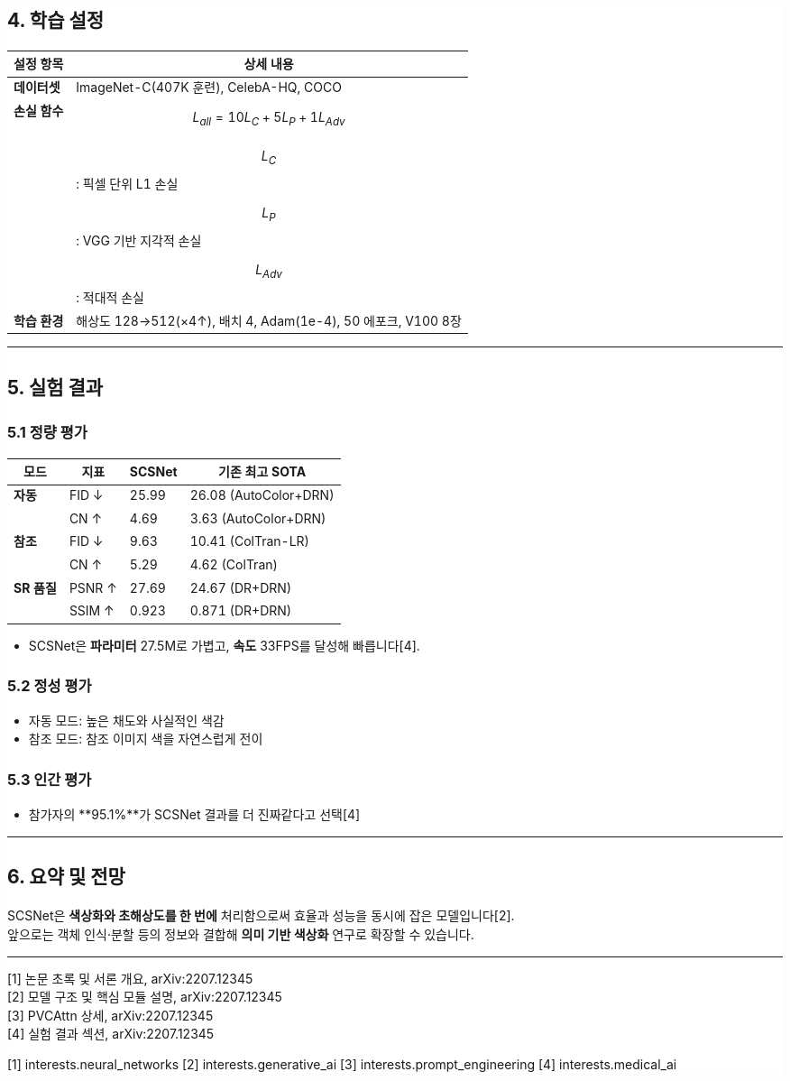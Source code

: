 ## 4. 학습 설정

| 설정 항목      | 상세 내용                                  |
|--------------|-------------------------------------------|
| **데이터셋**  | ImageNet-C(407K 훈련), CelebA-HQ, COCO    |
| **손실 함수**  | $$L_{all}=10L_C+5L_P+1L_{Adv}$$            |
|                | $$L_C$$: 픽셀 단위 L1 손실                |
|                | $$L_P$$: VGG 기반 지각적 손실            |
|                | $$L_{Adv}$$: 적대적 손실                 |
| **학습 환경**  | 해상도 128→512(×4↑), 배치 4, Adam(1e-4), 50 에포크, V100 8장 |

---

## 5. 실험 결과

### 5.1 정량 평가

| 모드       | 지표    | SCSNet  | 기존 최고 SOTA             |
|-----------|--------|---------|----------------------------|
| **자동**   | FID ↓  | 25.99   | 26.08 (AutoColor+DRN)      |
|           | CN ↑   | 4.69    | 3.63 (AutoColor+DRN)       |
| **참조**   | FID ↓  | 9.63    | 10.41 (ColTran-LR)         |
|           | CN ↑   | 5.29    | 4.62 (ColTran)             |
| **SR 품질**| PSNR ↑ | 27.69   | 24.67 (DR+DRN)             |
|           | SSIM ↑ | 0.923   | 0.871 (DR+DRN)             |

- SCSNet은 **파라미터** 27.5M로 가볍고, **속도** 33FPS를 달성해 빠릅니다[4].

### 5.2 정성 평가
- 자동 모드: 높은 채도와 사실적인 색감  
- 참조 모드: 참조 이미지 색을 자연스럽게 전이  

### 5.3 인간 평가
- 참가자의 **95.1%**가 SCSNet 결과를 더 진짜같다고 선택[4]

---

## 6. 요약 및 전망

SCSNet은 **색상화와 초해상도를 한 번에** 처리함으로써 효율과 성능을 동시에 잡은 모델입니다[2].  
앞으로는 객체 인식·분할 등의 정보와 결합해 **의미 기반 색상화** 연구로 확장할 수 있습니다.  

---

[1] 논문 초록 및 서론 개요, arXiv:2207.12345  
[2] 모델 구조 및 핵심 모듈 설명, arXiv:2207.12345  
[3] PVCAttn 상세, arXiv:2207.12345  
[4] 실험 결과 섹션, arXiv:2207.12345

[1] interests.neural_networks
[2] interests.generative_ai
[3] interests.prompt_engineering
[4] interests.medical_ai

